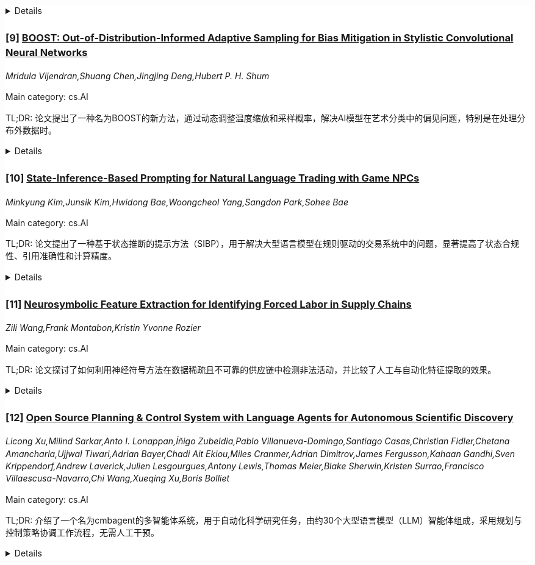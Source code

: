 
<details><summary>Details</summary></details>


### [9] [BOOST: Out-of-Distribution-Informed Adaptive Sampling for Bias Mitigation in Stylistic Convolutional Neural Networks](https://arxiv.org/abs/2507.07134)
*Mridula Vijendran,Shuang Chen,Jingjing Deng,Hubert P. H. Shum*

Main category: cs.AI

TL;DR: 论文提出了一种名为BOOST的新方法，通过动态调整温度缩放和采样概率，解决AI模型在艺术分类中的偏见问题，特别是在处理分布外数据时。


<details><summary>Details</summary></details>


### [10] [State-Inference-Based Prompting for Natural Language Trading with Game NPCs](https://arxiv.org/abs/2507.07203)
*Minkyung Kim,Junsik Kim,Hwidong Bae,Woongcheol Yang,Sangdon Park,Sohee Bae*

Main category: cs.AI

TL;DR: 论文提出了一种基于状态推断的提示方法（SIBP），用于解决大型语言模型在规则驱动的交易系统中的问题，显著提高了状态合规性、引用准确性和计算精度。


<details><summary>Details</summary></details>


### [11] [Neurosymbolic Feature Extraction for Identifying Forced Labor in Supply Chains](https://arxiv.org/abs/2507.07217)
*Zili Wang,Frank Montabon,Kristin Yvonne Rozier*

Main category: cs.AI

TL;DR: 论文探讨了如何利用神经符号方法在数据稀疏且不可靠的供应链中检测非法活动，并比较了人工与自动化特征提取的效果。


<details><summary>Details</summary></details>


### [12] [Open Source Planning & Control System with Language Agents for Autonomous Scientific Discovery](https://arxiv.org/abs/2507.07257)
*Licong Xu,Milind Sarkar,Anto I. Lonappan,Íñigo Zubeldia,Pablo Villanueva-Domingo,Santiago Casas,Christian Fidler,Chetana Amancharla,Ujjwal Tiwari,Adrian Bayer,Chadi Ait Ekiou,Miles Cranmer,Adrian Dimitrov,James Fergusson,Kahaan Gandhi,Sven Krippendorf,Andrew Laverick,Julien Lesgourgues,Antony Lewis,Thomas Meier,Blake Sherwin,Kristen Surrao,Francisco Villaescusa-Navarro,Chi Wang,Xueqing Xu,Boris Bolliet*

Main category: cs.AI

TL;DR: 介绍了一个名为cmbagent的多智能体系统，用于自动化科学研究任务，由约30个大型语言模型（LLM）智能体组成，采用规划与控制策略协调工作流程，无需人工干预。


<details><summary>Details</summary></details>

